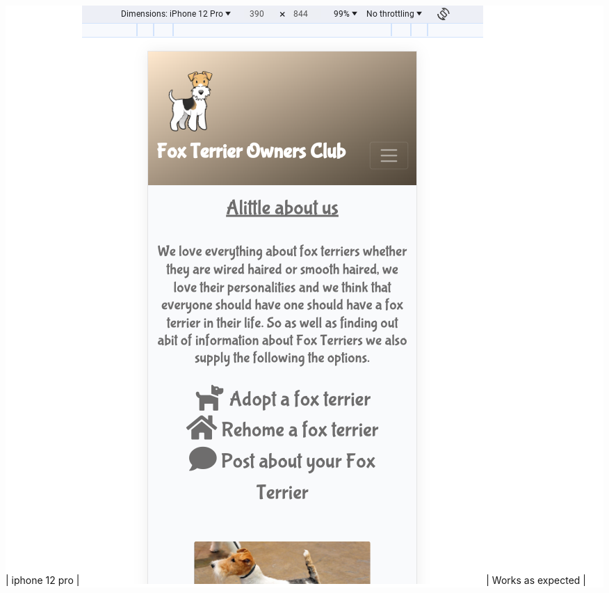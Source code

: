 | iphone 12 pro | ![screenshot](documentation/testing_images/responsiveness/iphone12pro.png) | Works as expected |